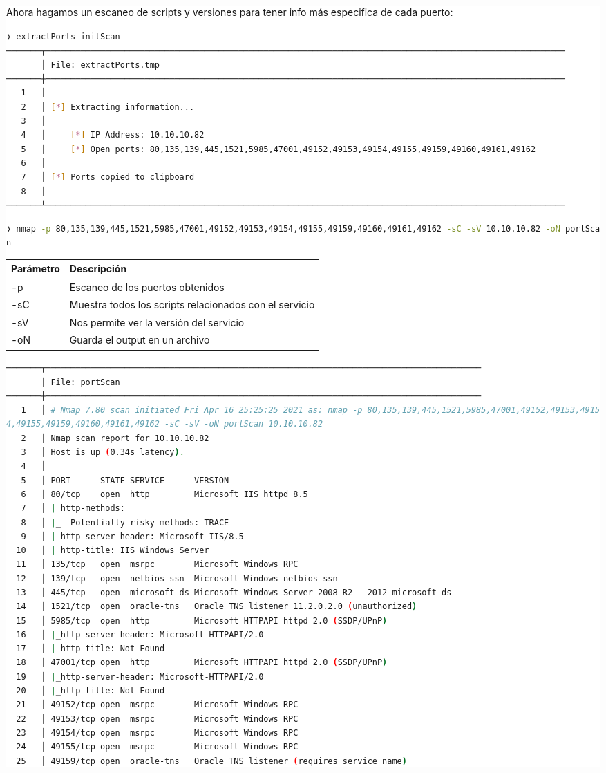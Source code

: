 Ahora hagamos un escaneo de scripts y versiones para tener info más especifica de cada puerto:

```bash
❭ extractPorts initScan 
───────┬─────────────────────────────────────────────────────────────────────────────────────────────────────────
       │ File: extractPorts.tmp
───────┼─────────────────────────────────────────────────────────────────────────────────────────────────────────
   1   │ 
   2   │ [*] Extracting information...
   3   │ 
   4   │     [*] IP Address: 10.10.10.82
   5   │     [*] Open ports: 80,135,139,445,1521,5985,47001,49152,49153,49154,49155,49159,49160,49161,49162
   6   │ 
   7   │ [*] Ports copied to clipboard
   8   │ 
───────┴─────────────────────────────────────────────────────────────────────────────────────────────────────────
```

```bash
❭ nmap -p 80,135,139,445,1521,5985,47001,49152,49153,49154,49155,49159,49160,49161,49162 -sC -sV 10.10.10.82 -oN portScan
```

| Parámetro | Descripción |
| ----------|:----------- |
| -p        | Escaneo de los puertos obtenidos                       |
| -sC       | Muestra todos los scripts relacionados con el servicio |
| -sV       | Nos permite ver la versión del servicio                |
| -oN       | Guarda el output en un archivo                         |

```bash
───────┬────────────────────────────────────────────────────────────────────────────────────────
       │ File: portScan
───────┼────────────────────────────────────────────────────────────────────────────────────────
   1   │ # Nmap 7.80 scan initiated Fri Apr 16 25:25:25 2021 as: nmap -p 80,135,139,445,1521,5985,47001,49152,49153,49154,49155,49159,49160,49161,49162 -sC -sV -oN portScan 10.10.10.82
   2   │ Nmap scan report for 10.10.10.82
   3   │ Host is up (0.34s latency).
   4   │ 
   5   │ PORT      STATE SERVICE      VERSION
   6   │ 80/tcp    open  http         Microsoft IIS httpd 8.5
   7   │ | http-methods: 
   8   │ |_  Potentially risky methods: TRACE
   9   │ |_http-server-header: Microsoft-IIS/8.5
  10   │ |_http-title: IIS Windows Server
  11   │ 135/tcp   open  msrpc        Microsoft Windows RPC
  12   │ 139/tcp   open  netbios-ssn  Microsoft Windows netbios-ssn
  13   │ 445/tcp   open  microsoft-ds Microsoft Windows Server 2008 R2 - 2012 microsoft-ds
  14   │ 1521/tcp  open  oracle-tns   Oracle TNS listener 11.2.0.2.0 (unauthorized)
  15   │ 5985/tcp  open  http         Microsoft HTTPAPI httpd 2.0 (SSDP/UPnP)
  16   │ |_http-server-header: Microsoft-HTTPAPI/2.0
  17   │ |_http-title: Not Found
  18   │ 47001/tcp open  http         Microsoft HTTPAPI httpd 2.0 (SSDP/UPnP)
  19   │ |_http-server-header: Microsoft-HTTPAPI/2.0
  20   │ |_http-title: Not Found
  21   │ 49152/tcp open  msrpc        Microsoft Windows RPC
  22   │ 49153/tcp open  msrpc        Microsoft Windows RPC
  23   │ 49154/tcp open  msrpc        Microsoft Windows RPC
  24   │ 49155/tcp open  msrpc        Microsoft Windows RPC
  25   │ 49159/tcp open  oracle-tns   Oracle TNS listener (requires service name)
```
